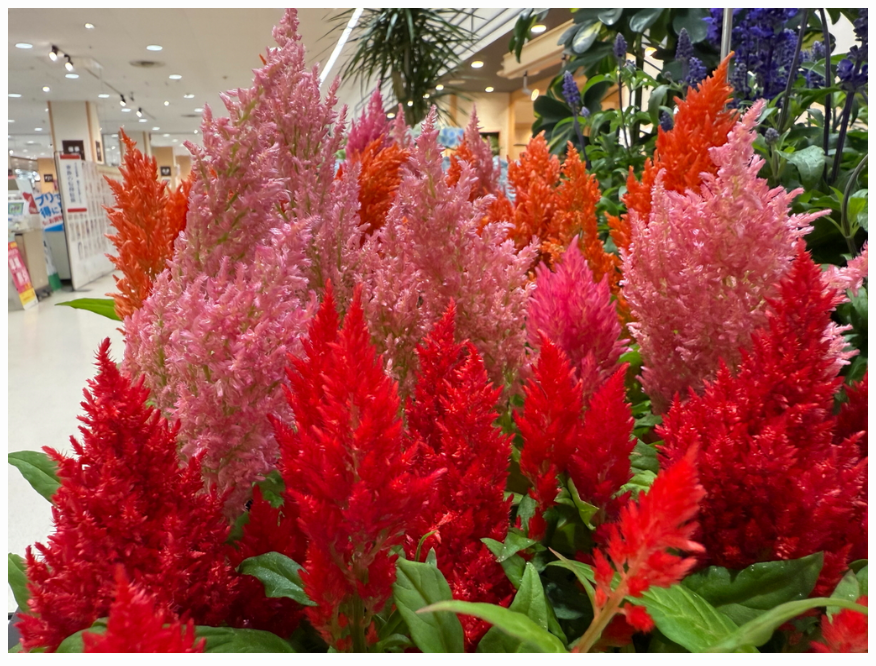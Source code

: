 <a href="20250605_001.JPG" target="_blank"><img src="20250605_001.JPG" alt="サンプル画像" width="900" /></a>